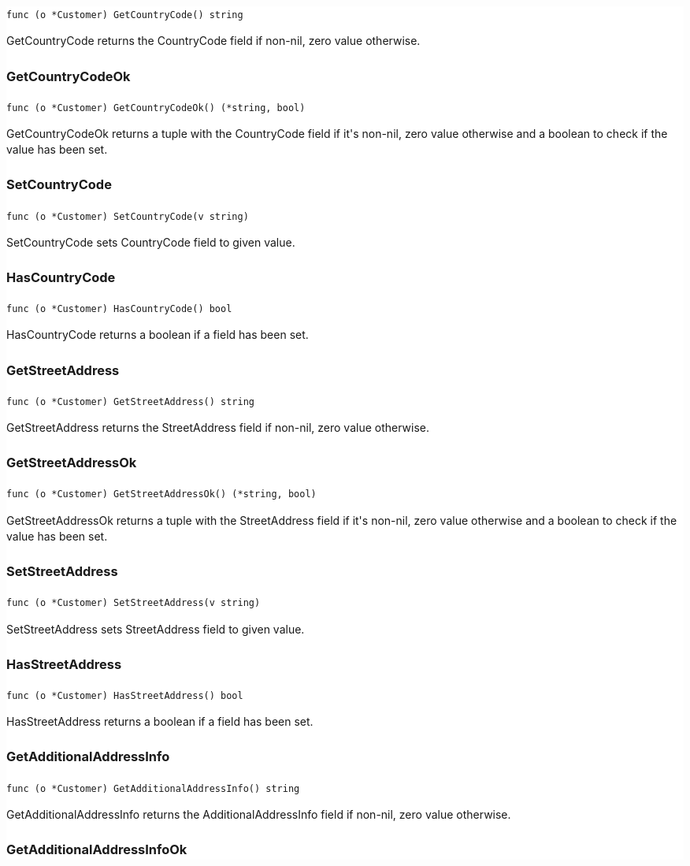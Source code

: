 `func (o *Customer) GetCountryCode() string`

GetCountryCode returns the CountryCode field if non-nil, zero value otherwise.

### GetCountryCodeOk

`func (o *Customer) GetCountryCodeOk() (*string, bool)`

GetCountryCodeOk returns a tuple with the CountryCode field if it's non-nil, zero value otherwise
and a boolean to check if the value has been set.

### SetCountryCode

`func (o *Customer) SetCountryCode(v string)`

SetCountryCode sets CountryCode field to given value.

### HasCountryCode

`func (o *Customer) HasCountryCode() bool`

HasCountryCode returns a boolean if a field has been set.

### GetStreetAddress

`func (o *Customer) GetStreetAddress() string`

GetStreetAddress returns the StreetAddress field if non-nil, zero value otherwise.

### GetStreetAddressOk

`func (o *Customer) GetStreetAddressOk() (*string, bool)`

GetStreetAddressOk returns a tuple with the StreetAddress field if it's non-nil, zero value otherwise
and a boolean to check if the value has been set.

### SetStreetAddress

`func (o *Customer) SetStreetAddress(v string)`

SetStreetAddress sets StreetAddress field to given value.

### HasStreetAddress

`func (o *Customer) HasStreetAddress() bool`

HasStreetAddress returns a boolean if a field has been set.

### GetAdditionalAddressInfo

`func (o *Customer) GetAdditionalAddressInfo() string`

GetAdditionalAddressInfo returns the AdditionalAddressInfo field if non-nil, zero value otherwise.

### GetAdditionalAddressInfoOk
